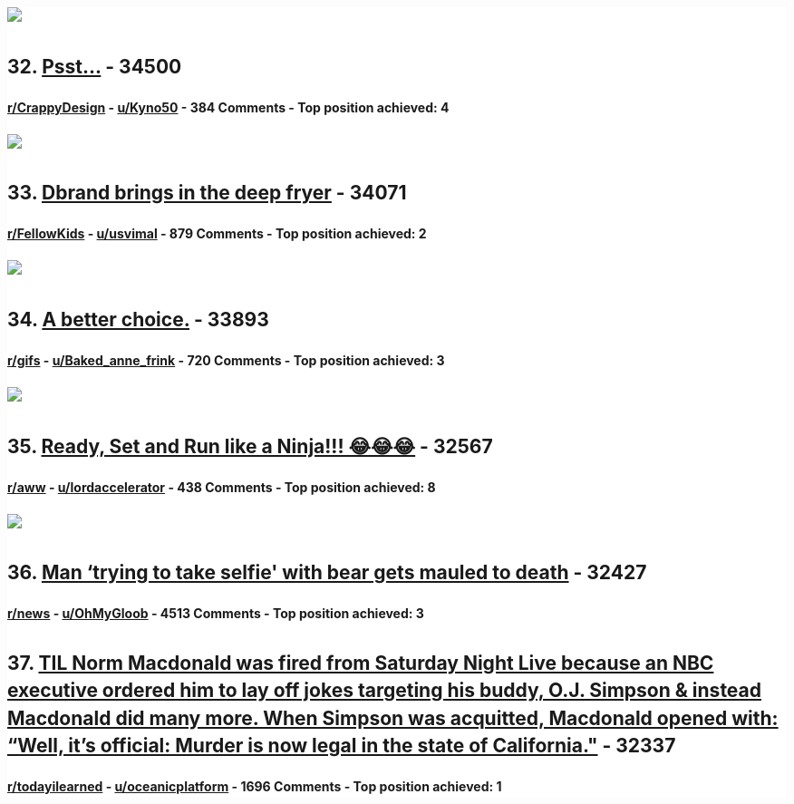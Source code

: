 <a href="https://i.redd.it/uw6iodx10vv01.jpg"><img src="https://a.thumbs.redditmedia.com/jKO4fPLwTxo-JxPSBKR_Ibn86YbmQbRWaiayMWRsoH0.jpg"></img></a>

## 32. [Psst...](http://reddit.com/r/CrappyDesign/comments/8gypd2/psst/) - 34500
#### [r/CrappyDesign](http://reddit.com/r/CrappyDesign) - [u/Kyno50](http://reddit.com/u/Kyno50) - 384 Comments - Top position achieved: 4

<a href="https://i.redd.it/he2derd5xtv01.jpg"><img src="https://b.thumbs.redditmedia.com/gCLt9sHactS4uThF99nSnA4P5spDhT2ZA7ZzYDxKn6E.jpg"></img></a>

## 33. [Dbrand brings in the deep fryer](http://reddit.com/r/FellowKids/comments/8gybgc/dbrand_brings_in_the_deep_fryer/) - 34071
#### [r/FellowKids](http://reddit.com/r/FellowKids) - [u/usvimal](http://reddit.com/u/usvimal) - 879 Comments - Top position achieved: 2

<a href="https://i.imgur.com/o92xJCJ.jpg"><img src="https://b.thumbs.redditmedia.com/PgO-MGswyGQd-szqNEx0Zvt8iU-dNzB-9DzLj8ZTsuA.jpg"></img></a>

## 34. [A better choice.](http://reddit.com/r/gifs/comments/8gw4dt/a_better_choice/) - 33893
#### [r/gifs](http://reddit.com/r/gifs) - [u/Baked_anne_frink](http://reddit.com/u/Baked_anne_frink) - 720 Comments - Top position achieved: 3

<a href="https://i.imgur.com/jBE7M1W.gifv"><img src="https://b.thumbs.redditmedia.com/oTMgLBv5QFfSyCuEvpxzrM2XjF_WSqiAmRDvl5qdZLo.jpg"></img></a>

## 35. [Ready, Set and Run like a Ninja!!! 😂😂😂](http://reddit.com/r/aww/comments/8gzr2u/ready_set_and_run_like_a_ninja/) - 32567
#### [r/aww](http://reddit.com/r/aww) - [u/lordaccelerator](http://reddit.com/u/lordaccelerator) - 438 Comments - Top position achieved: 8

<a href="https://v.redd.it/hhcgxhl0puv01"><img src="https://b.thumbs.redditmedia.com/HODUxxNIDNzSlUUrjenpMs9tY7HmXJQnrL49rrZoMTs.jpg"></img></a>

## 36. [Man ‘trying to take selfie' with bear gets mauled to death](http://reddit.com/r/news/comments/8gyakx/man_trying_to_take_selfie_with_bear_gets_mauled/) - 32427
#### [r/news](http://reddit.com/r/news) - [u/OhMyGloob](http://reddit.com/u/OhMyGloob) - 4513 Comments - Top position achieved: 3

## 37. [TIL Norm Macdonald was fired from Saturday Night Live because an NBC executive ordered him to lay off jokes targeting his buddy, O.J. Simpson &amp; instead Macdonald did many more. When Simpson was acquitted, Macdonald opened with: “Well, it’s official: Murder is now legal in the state of California."](http://reddit.com/r/todayilearned/comments/8gz5xo/til_norm_macdonald_was_fired_from_saturday_night/) - 32337
#### [r/todayilearned](http://reddit.com/r/todayilearned) - [u/oceanicplatform](http://reddit.com/u/oceanicplatform) - 1696 Comments - Top position achieved: 1
